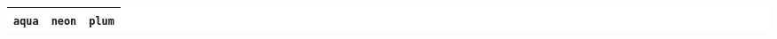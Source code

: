 | `aqua`                                                       | `neon`                                                       | `plum`                                                       |
| ------------------------------------------------------------ | ------------------------------------------------------------ | ------------------------------------------------------------ |